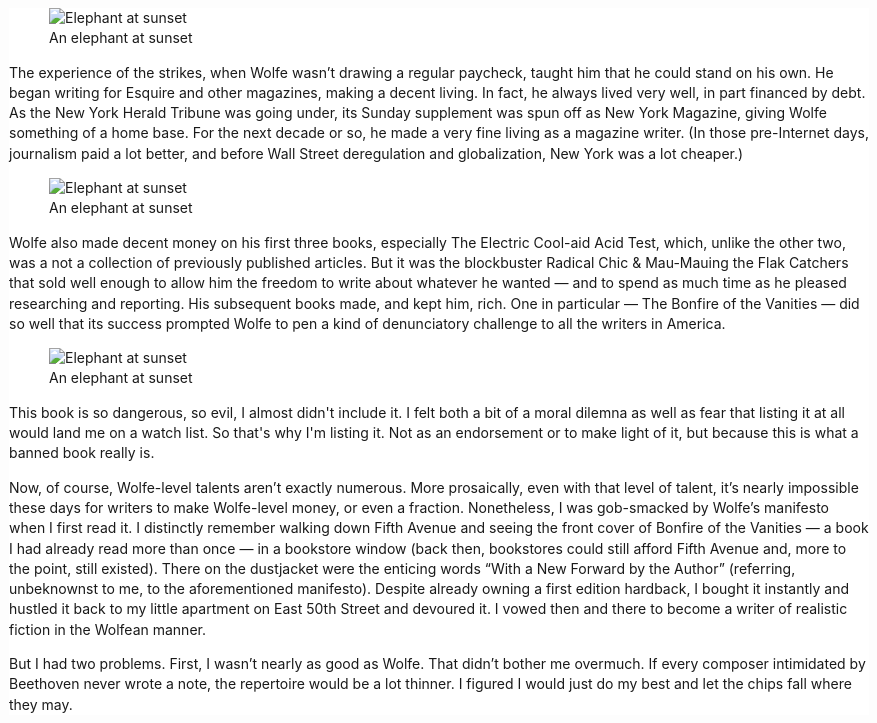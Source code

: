<figure>
    <img src="https://i.imgur.com/DZvMoCi.jpg"
         alt="Elephant at sunset">
    <figcaption>An elephant at sunset</figcaption>
</figure>
    

The experience of the strikes, when Wolfe wasn’t drawing a regular paycheck, taught him that he could stand on his own. He began writing for Esquire and other magazines, making a decent living. In fact, he always lived very well, in part financed by debt. As the New York Herald Tribune was going under, its Sunday supplement was spun off as New York Magazine, giving Wolfe something of a home base. For the next decade or so, he made a very fine living as a magazine writer. (In those pre-Internet days, journalism paid a lot better, and before Wall Street deregulation and globalization, New York was a lot cheaper.)

<figure>
    <img src="https://i.imgur.com/QtQGpZ5.jpg"
         alt="Elephant at sunset">
    <figcaption>An elephant at sunset</figcaption>
</figure>

Wolfe also made decent money on his first three books, especially The Electric Cool-aid Acid Test, which, unlike the other two, was a not a collection of previously published articles. But it was the blockbuster Radical Chic & Mau-Mauing the Flak Catchers that sold well enough to allow him the freedom to write about whatever he wanted — and to spend as much time as he pleased researching and reporting. His subsequent books made, and kept him, rich. One in particular — The Bonfire of the Vanities — did so well that its success prompted Wolfe to pen a kind of denunciatory challenge to all the writers in America.

<figure>
    <img src="https://i.imgur.com/eSEi7zE.jpg"
         alt="Elephant at sunset">
    <figcaption>An elephant at sunset</figcaption>
</figure>



This book is so dangerous, so evil, I almost didn't include it. I felt both a bit of a moral dilemna as well as fear that listing it at all would land me on a watch list. So that's why I'm listing it. Not as an endorsement or to make light of it, but because this is what a banned book really is.


Now, of course, Wolfe-level talents aren’t exactly numerous. More prosaically, even with that level of talent, it’s nearly impossible these days for writers to make Wolfe-level money, or even a fraction. Nonetheless, I was gob-smacked by Wolfe’s manifesto when I first read it. I distinctly remember walking down Fifth Avenue and seeing the front cover of Bonfire of the Vanities — a book I had already read more than once — in a bookstore window (back then, bookstores could still afford Fifth Avenue and, more to the point, still existed). There on the dustjacket were the enticing words “With a New Forward by the Author” (referring, unbeknownst to me, to the aforementioned manifesto). Despite already owning a first edition hardback, I bought it instantly and hustled it back to my little apartment on East 50th Street and devoured it. I vowed then and there to become a writer of realistic fiction in the Wolfean manner.

But I had two problems. First, I wasn’t nearly as good as Wolfe. That didn’t bother me overmuch. If every composer intimidated by Beethoven never wrote a note, the repertoire would be a lot thinner. I figured I would just do my best and let the chips fall where they may.
